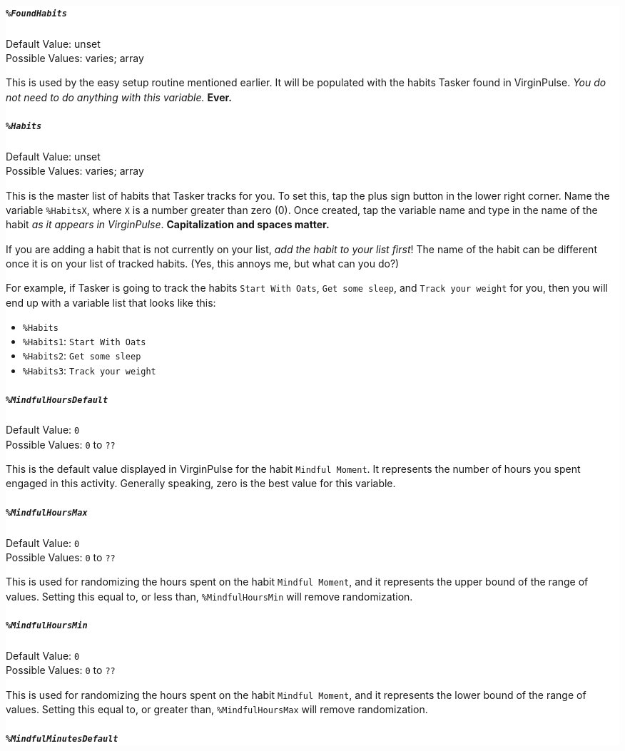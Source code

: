 ##### `%FoundHabits`

Default Value: unset<br />
Possible Values: varies; array

This is used by the easy setup routine mentioned earlier. It will be populated with the habits Tasker found in VirginPulse. *You do not need to do anything with this variable.* **Ever.**

##### `%Habits`

Default Value: unset<br />
Possible Values: varies; array

This is the master list of habits that Tasker tracks for you. To set this, tap the plus sign button in the lower right corner. Name the variable `%HabitsX`, where `X` is a number greater than zero (0). Once created, tap the variable name and type in the name of the habit *as it appears in VirginPulse*. **Capitalization and spaces matter.**

If you are adding a habit that is not currently on your list, *add the habit to your list first*! The name of the habit can be different once it is on your list of tracked habits. (Yes, this annoys me, but what can you do?)

For example, if Tasker is going to track the habits `Start With Oats`, `Get some sleep`, and `Track your weight` for you, then you will end up with a variable list that looks like this:
  * `%Habits`
  * `%Habits1`: `Start With Oats`
  * `%Habits2`: `Get some sleep`
  * `%Habits3`: `Track your weight`

##### `%MindfulHoursDefault`

Default Value: `0`<br />
Possible Values: `0` to `??`

This is the default value displayed in VirginPulse for the habit `Mindful Moment`. It represents the number of hours you spent engaged in this activity. Generally speaking, zero is the best value for this variable.

##### `%MindfulHoursMax`

Default Value: `0`<br />
Possible Values: `0` to `??`

This is used for randomizing the hours spent on the habit `Mindful Moment`, and it represents the upper bound of the range of values. Setting this equal to, or less than, `%MindfulHoursMin` will remove randomization.

##### `%MindfulHoursMin`

Default Value: `0`<br />
Possible Values: `0` to `??`

This is used for randomizing the hours spent on the habit `Mindful Moment`, and it represents the lower bound of the range of values. Setting this equal to, or greater than, `%MindfulHoursMax` will remove randomization.

##### `%MindfulMinutesDefault`
